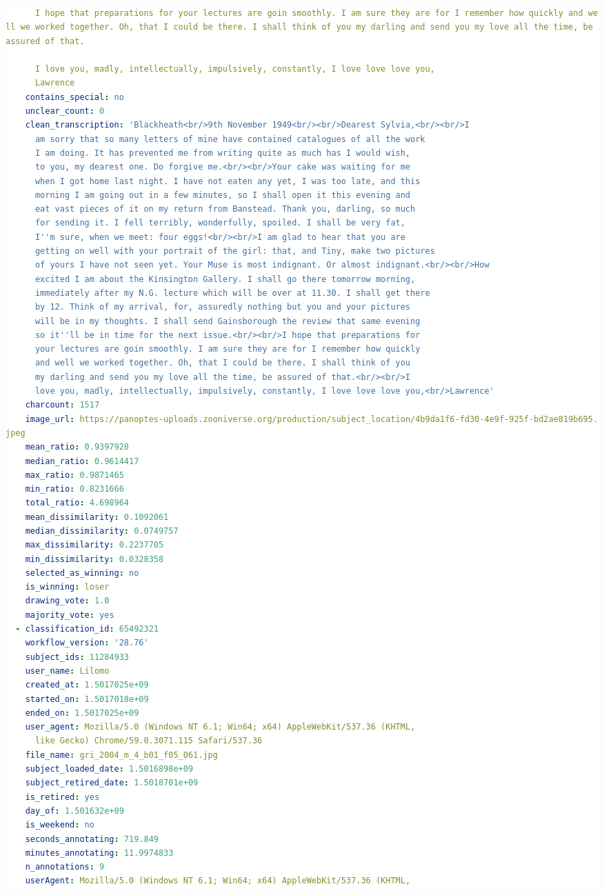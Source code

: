 ```yaml
      I hope that preparations for your lectures are goin smoothly. I am sure they are for I remember how quickly and well we worked together. Oh, that I could be there. I shall think of you my darling and send you my love all the time, be assured of that.

      I love you, madly, intellectually, impulsively, constantly, I love love love you,
      Lawrence
    contains_special: no
    unclear_count: 0
    clean_transcription: 'Blackheath<br/>9th November 1949<br/><br/>Dearest Sylvia,<br/><br/>I
      am sorry that so many letters of mine have contained catalogues of all the work
      I am doing. It has prevented me from writing quite as much has I would wish,
      to you, my dearest one. Do forgive me.<br/><br/>Your cake was waiting for me
      when I got home last night. I have not eaten any yet, I was too late, and this
      morning I am going out in a few minutes, so I shall open it this evening and
      eat vast pieces of it on my return from Banstead. Thank you, darling, so much
      for sending it. I fell terribly, wonderfully, spoiled. I shall be very fat,
      I''m sure, when we meet: four eggs!<br/><br/>I am glad to hear that you are
      getting on well with your portrait of the girl: that, and Tiny, make two pictures
      of yours I have not seen yet. Your Muse is most indignant. Or almost indignant.<br/><br/>How
      excited I am about the Kinsington Gallery. I shall go there tomorrow morning,
      immediately after my N.G. lecture which will be over at 11.30. I shall get there
      by 12. Think of my arrival, for, assuredly nothing but you and your pictures
      will be in my thoughts. I shall send Gainsborough the review that same evening
      so it''ll be in time for the next issue.<br/><br/>I hope that preparations for
      your lectures are goin smoothly. I am sure they are for I remember how quickly
      and well we worked together. Oh, that I could be there. I shall think of you
      my darling and send you my love all the time, be assured of that.<br/><br/>I
      love you, madly, intellectually, impulsively, constantly, I love love love you,<br/>Lawrence'
    charcount: 1517
    image_url: https://panoptes-uploads.zooniverse.org/production/subject_location/4b9da1f6-fd30-4e9f-925f-bd2ae819b695.jpeg
    mean_ratio: 0.9397928
    median_ratio: 0.9614417
    max_ratio: 0.9871465
    min_ratio: 0.8231666
    total_ratio: 4.698964
    mean_dissimilarity: 0.1092061
    median_dissimilarity: 0.0749757
    max_dissimilarity: 0.2237705
    min_dissimilarity: 0.0328358
    selected_as_winning: no
    is_winning: loser
    drawing_vote: 1.0
    majority_vote: yes
  - classification_id: 65492321
    workflow_version: '28.76'
    subject_ids: 11284933
    user_name: Lilomo
    created_at: 1.5017025e+09
    started_on: 1.5017018e+09
    ended_on: 1.5017025e+09
    user_agent: Mozilla/5.0 (Windows NT 6.1; Win64; x64) AppleWebKit/537.36 (KHTML,
      like Gecko) Chrome/59.0.3071.115 Safari/537.36
    file_name: gri_2004_m_4_b01_f05_061.jpg
    subject_loaded_date: 1.5016898e+09
    subject_retired_date: 1.5018701e+09
    is_retired: yes
    day_of: 1.501632e+09
    is_weekend: no
    seconds_annotating: 719.849
    minutes_annotating: 11.9974833
    n_annotations: 9
    userAgent: Mozilla/5.0 (Windows NT 6.1; Win64; x64) AppleWebKit/537.36 (KHTML,
```